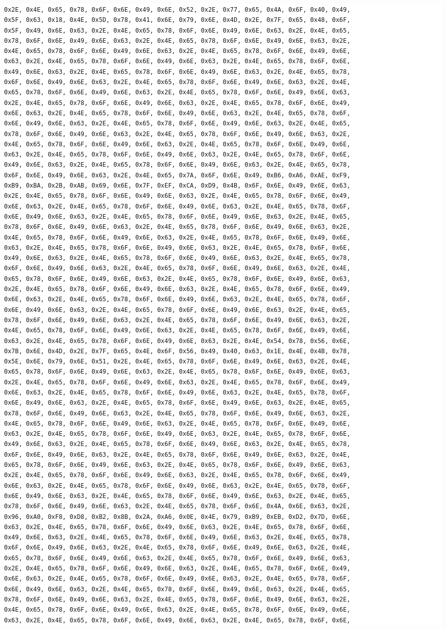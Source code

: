     0x2E, 0x4E, 0x65, 0x78, 0x6F, 0x6E, 0x49, 0x6E, 0x52, 0x2E, 0x77, 0x65, 0x4A, 0x6F, 0x40, 0x49,
    0x5F, 0x63, 0x18, 0x4E, 0x5D, 0x78, 0x41, 0x6E, 0x79, 0x6E, 0x4D, 0x2E, 0x7F, 0x65, 0x48, 0x6F,
    0x5F, 0x49, 0x6E, 0x63, 0x2E, 0x4E, 0x65, 0x78, 0x6F, 0x6E, 0x49, 0x6E, 0x63, 0x2E, 0x4E, 0x65,
    0x78, 0x6F, 0x6E, 0x49, 0x6E, 0x63, 0x2E, 0x4E, 0x65, 0x78, 0x6F, 0x6E, 0x49, 0x6E, 0x63, 0x2E,
    0x4E, 0x65, 0x78, 0x6F, 0x6E, 0x49, 0x6E, 0x63, 0x2E, 0x4E, 0x65, 0x78, 0x6F, 0x6E, 0x49, 0x6E,
    0x63, 0x2E, 0x4E, 0x65, 0x78, 0x6F, 0x6E, 0x49, 0x6E, 0x63, 0x2E, 0x4E, 0x65, 0x78, 0x6F, 0x6E,
    0x49, 0x6E, 0x63, 0x2E, 0x4E, 0x65, 0x78, 0x6F, 0x6E, 0x49, 0x6E, 0x63, 0x2E, 0x4E, 0x65, 0x78,
    0x6F, 0x6E, 0x49, 0x6E, 0x63, 0x2E, 0x4E, 0x65, 0x78, 0x6F, 0x6E, 0x49, 0x6E, 0x63, 0x2E, 0x4E,
    0x65, 0x78, 0x6F, 0x6E, 0x49, 0x6E, 0x63, 0x2E, 0x4E, 0x65, 0x78, 0x6F, 0x6E, 0x49, 0x6E, 0x63,
    0x2E, 0x4E, 0x65, 0x78, 0x6F, 0x6E, 0x49, 0x6E, 0x63, 0x2E, 0x4E, 0x65, 0x78, 0x6F, 0x6E, 0x49,
    0x6E, 0x63, 0x2E, 0x4E, 0x65, 0x78, 0x6F, 0x6E, 0x49, 0x6E, 0x63, 0x2E, 0x4E, 0x65, 0x78, 0x6F,
    0x6E, 0x49, 0x6E, 0x63, 0x2E, 0x4E, 0x65, 0x78, 0x6F, 0x6E, 0x49, 0x6E, 0x63, 0x2E, 0x4E, 0x65,
    0x78, 0x6F, 0x6E, 0x49, 0x6E, 0x63, 0x2E, 0x4E, 0x65, 0x78, 0x6F, 0x6E, 0x49, 0x6E, 0x63, 0x2E,
    0x4E, 0x65, 0x78, 0x6F, 0x6E, 0x49, 0x6E, 0x63, 0x2E, 0x4E, 0x65, 0x78, 0x6F, 0x6E, 0x49, 0x6E,
    0x63, 0x2E, 0x4E, 0x65, 0x78, 0x6F, 0x6E, 0x49, 0x6E, 0x63, 0x2E, 0x4E, 0x65, 0x78, 0x6F, 0x6E,
    0x49, 0x6E, 0x63, 0x2E, 0x4E, 0x65, 0x78, 0x6F, 0x6E, 0x49, 0x6E, 0x63, 0x2E, 0x4E, 0x65, 0x78,
    0x6F, 0x6E, 0x49, 0x6E, 0x63, 0x2E, 0x4E, 0x65, 0x7A, 0x6F, 0x6E, 0x49, 0xB6, 0xA6, 0xAE, 0xF9,
    0xB9, 0xBA, 0x2B, 0xAB, 0x69, 0x6E, 0x7F, 0xEF, 0xCA, 0xD9, 0x4B, 0x6F, 0x6E, 0x49, 0x6E, 0x63,
    0x2E, 0x4E, 0x65, 0x78, 0x6F, 0x6E, 0x49, 0x6E, 0x63, 0x2E, 0x4E, 0x65, 0x78, 0x6F, 0x6E, 0x49,
    0x6E, 0x63, 0x2E, 0x4E, 0x65, 0x78, 0x6F, 0x6E, 0x49, 0x6E, 0x63, 0x2E, 0x4E, 0x65, 0x78, 0x6F,
    0x6E, 0x49, 0x6E, 0x63, 0x2E, 0x4E, 0x65, 0x78, 0x6F, 0x6E, 0x49, 0x6E, 0x63, 0x2E, 0x4E, 0x65,
    0x78, 0x6F, 0x6E, 0x49, 0x6E, 0x63, 0x2E, 0x4E, 0x65, 0x78, 0x6F, 0x6E, 0x49, 0x6E, 0x63, 0x2E,
    0x4E, 0x65, 0x78, 0x6F, 0x6E, 0x49, 0x6E, 0x63, 0x2E, 0x4E, 0x65, 0x78, 0x6F, 0x6E, 0x49, 0x6E,
    0x63, 0x2E, 0x4E, 0x65, 0x78, 0x6F, 0x6E, 0x49, 0x6E, 0x63, 0x2E, 0x4E, 0x65, 0x78, 0x6F, 0x6E,
    0x49, 0x6E, 0x63, 0x2E, 0x4E, 0x65, 0x78, 0x6F, 0x6E, 0x49, 0x6E, 0x63, 0x2E, 0x4E, 0x65, 0x78,
    0x6F, 0x6E, 0x49, 0x6E, 0x63, 0x2E, 0x4E, 0x65, 0x78, 0x6F, 0x6E, 0x49, 0x6E, 0x63, 0x2E, 0x4E,
    0x65, 0x78, 0x6F, 0x6E, 0x49, 0x6E, 0x63, 0x2E, 0x4E, 0x65, 0x78, 0x6F, 0x6E, 0x49, 0x6E, 0x63,
    0x2E, 0x4E, 0x65, 0x78, 0x6F, 0x6E, 0x49, 0x6E, 0x63, 0x2E, 0x4E, 0x65, 0x78, 0x6F, 0x6E, 0x49,
    0x6E, 0x63, 0x2E, 0x4E, 0x65, 0x78, 0x6F, 0x6E, 0x49, 0x6E, 0x63, 0x2E, 0x4E, 0x65, 0x78, 0x6F,
    0x6E, 0x49, 0x6E, 0x63, 0x2E, 0x4E, 0x65, 0x78, 0x6F, 0x6E, 0x49, 0x6E, 0x63, 0x2E, 0x4E, 0x65,
    0x78, 0x6F, 0x6E, 0x49, 0x6E, 0x63, 0x2E, 0x4E, 0x65, 0x78, 0x6F, 0x6E, 0x49, 0x6E, 0x63, 0x2E,
    0x4E, 0x65, 0x78, 0x6F, 0x6E, 0x49, 0x6E, 0x63, 0x2E, 0x4E, 0x65, 0x78, 0x6F, 0x6E, 0x49, 0x6E,
    0x63, 0x2E, 0x4E, 0x65, 0x78, 0x6F, 0x6E, 0x49, 0x6E, 0x63, 0x2E, 0x4E, 0x54, 0x78, 0x56, 0x6E,
    0x7B, 0x6E, 0x4D, 0x2E, 0x7F, 0x65, 0x4E, 0x6F, 0x56, 0x49, 0x40, 0x63, 0x1E, 0x4E, 0x4B, 0x78,
    0x5E, 0x6E, 0x79, 0x6E, 0x51, 0x2E, 0x4E, 0x65, 0x78, 0x6F, 0x6E, 0x49, 0x6E, 0x63, 0x2E, 0x4E,
    0x65, 0x78, 0x6F, 0x6E, 0x49, 0x6E, 0x63, 0x2E, 0x4E, 0x65, 0x78, 0x6F, 0x6E, 0x49, 0x6E, 0x63,
    0x2E, 0x4E, 0x65, 0x78, 0x6F, 0x6E, 0x49, 0x6E, 0x63, 0x2E, 0x4E, 0x65, 0x78, 0x6F, 0x6E, 0x49,
    0x6E, 0x63, 0x2E, 0x4E, 0x65, 0x78, 0x6F, 0x6E, 0x49, 0x6E, 0x63, 0x2E, 0x4E, 0x65, 0x78, 0x6F,
    0x6E, 0x49, 0x6E, 0x63, 0x2E, 0x4E, 0x65, 0x78, 0x6F, 0x6E, 0x49, 0x6E, 0x63, 0x2E, 0x4E, 0x65,
    0x78, 0x6F, 0x6E, 0x49, 0x6E, 0x63, 0x2E, 0x4E, 0x65, 0x78, 0x6F, 0x6E, 0x49, 0x6E, 0x63, 0x2E,
    0x4E, 0x65, 0x78, 0x6F, 0x6E, 0x49, 0x6E, 0x63, 0x2E, 0x4E, 0x65, 0x78, 0x6F, 0x6E, 0x49, 0x6E,
    0x63, 0x2E, 0x4E, 0x65, 0x78, 0x6F, 0x6E, 0x49, 0x6E, 0x63, 0x2E, 0x4E, 0x65, 0x78, 0x6F, 0x6E,
    0x49, 0x6E, 0x63, 0x2E, 0x4E, 0x65, 0x78, 0x6F, 0x6E, 0x49, 0x6E, 0x63, 0x2E, 0x4E, 0x65, 0x78,
    0x6F, 0x6E, 0x49, 0x6E, 0x63, 0x2E, 0x4E, 0x65, 0x78, 0x6F, 0x6E, 0x49, 0x6E, 0x63, 0x2E, 0x4E,
    0x65, 0x78, 0x6F, 0x6E, 0x49, 0x6E, 0x63, 0x2E, 0x4E, 0x65, 0x78, 0x6F, 0x6E, 0x49, 0x6E, 0x63,
    0x2E, 0x4E, 0x65, 0x78, 0x6F, 0x6E, 0x49, 0x6E, 0x63, 0x2E, 0x4E, 0x65, 0x78, 0x6F, 0x6E, 0x49,
    0x6E, 0x63, 0x2E, 0x4E, 0x65, 0x78, 0x6F, 0x6E, 0x49, 0x6E, 0x63, 0x2E, 0x4E, 0x65, 0x78, 0x6F,
    0x6E, 0x49, 0x6E, 0x63, 0x2E, 0x4E, 0x65, 0x78, 0x6F, 0x6E, 0x49, 0x6E, 0x63, 0x2E, 0x4E, 0x65,
    0x78, 0x6F, 0x6E, 0x49, 0x6E, 0x63, 0x2E, 0x4E, 0x65, 0x78, 0x6F, 0x6E, 0x4A, 0x6E, 0x63, 0x2E,
    0x96, 0xA0, 0xF8, 0xD8, 0xB2, 0x8B, 0x2A, 0xA6, 0x0E, 0x4E, 0x79, 0xB9, 0xEB, 0xD2, 0x7D, 0x6E,
    0x63, 0x2E, 0x4E, 0x65, 0x78, 0x6F, 0x6E, 0x49, 0x6E, 0x63, 0x2E, 0x4E, 0x65, 0x78, 0x6F, 0x6E,
    0x49, 0x6E, 0x63, 0x2E, 0x4E, 0x65, 0x78, 0x6F, 0x6E, 0x49, 0x6E, 0x63, 0x2E, 0x4E, 0x65, 0x78,
    0x6F, 0x6E, 0x49, 0x6E, 0x63, 0x2E, 0x4E, 0x65, 0x78, 0x6F, 0x6E, 0x49, 0x6E, 0x63, 0x2E, 0x4E,
    0x65, 0x78, 0x6F, 0x6E, 0x49, 0x6E, 0x63, 0x2E, 0x4E, 0x65, 0x78, 0x6F, 0x6E, 0x49, 0x6E, 0x63,
    0x2E, 0x4E, 0x65, 0x78, 0x6F, 0x6E, 0x49, 0x6E, 0x63, 0x2E, 0x4E, 0x65, 0x78, 0x6F, 0x6E, 0x49,
    0x6E, 0x63, 0x2E, 0x4E, 0x65, 0x78, 0x6F, 0x6E, 0x49, 0x6E, 0x63, 0x2E, 0x4E, 0x65, 0x78, 0x6F,
    0x6E, 0x49, 0x6E, 0x63, 0x2E, 0x4E, 0x65, 0x78, 0x6F, 0x6E, 0x49, 0x6E, 0x63, 0x2E, 0x4E, 0x65,
    0x78, 0x6F, 0x6E, 0x49, 0x6E, 0x63, 0x2E, 0x4E, 0x65, 0x78, 0x6F, 0x6E, 0x49, 0x6E, 0x63, 0x2E,
    0x4E, 0x65, 0x78, 0x6F, 0x6E, 0x49, 0x6E, 0x63, 0x2E, 0x4E, 0x65, 0x78, 0x6F, 0x6E, 0x49, 0x6E,
    0x63, 0x2E, 0x4E, 0x65, 0x78, 0x6F, 0x6E, 0x49, 0x6E, 0x63, 0x2E, 0x4E, 0x65, 0x78, 0x6F, 0x6E,